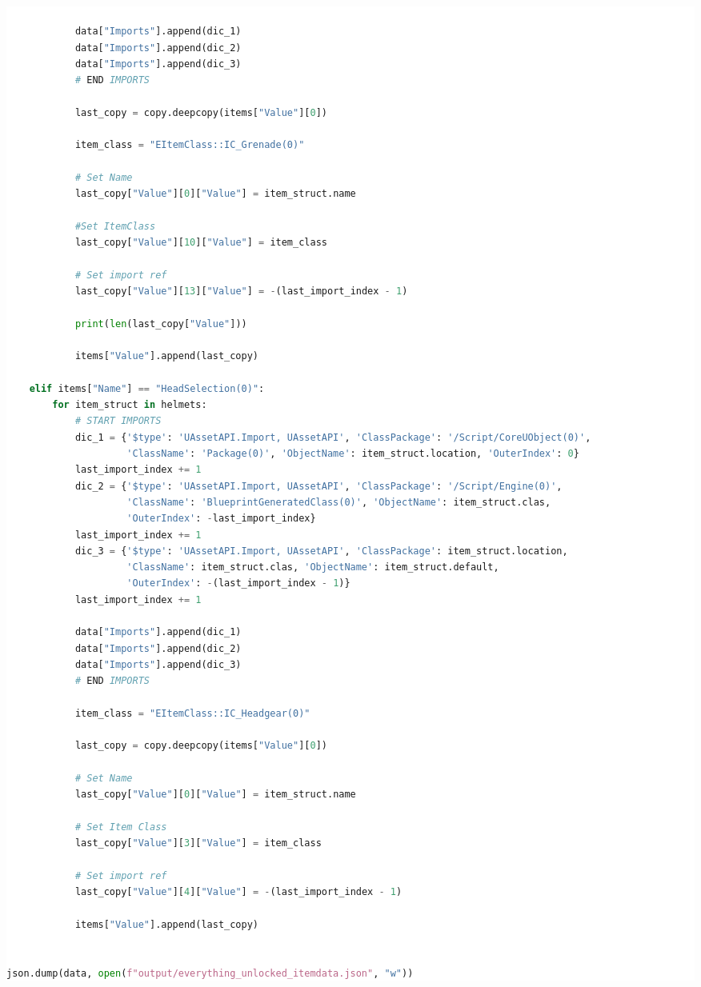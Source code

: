 ```python

            data["Imports"].append(dic_1)
            data["Imports"].append(dic_2)
            data["Imports"].append(dic_3)
            # END IMPORTS

            last_copy = copy.deepcopy(items["Value"][0])

            item_class = "EItemClass::IC_Grenade(0)"

            # Set Name
            last_copy["Value"][0]["Value"] = item_struct.name

            #Set ItemClass
            last_copy["Value"][10]["Value"] = item_class

            # Set import ref
            last_copy["Value"][13]["Value"] = -(last_import_index - 1)

            print(len(last_copy["Value"]))

            items["Value"].append(last_copy)

    elif items["Name"] == "HeadSelection(0)":
        for item_struct in helmets:
            # START IMPORTS
            dic_1 = {'$type': 'UAssetAPI.Import, UAssetAPI', 'ClassPackage': '/Script/CoreUObject(0)',
                     'ClassName': 'Package(0)', 'ObjectName': item_struct.location, 'OuterIndex': 0}
            last_import_index += 1
            dic_2 = {'$type': 'UAssetAPI.Import, UAssetAPI', 'ClassPackage': '/Script/Engine(0)',
                     'ClassName': 'BlueprintGeneratedClass(0)', 'ObjectName': item_struct.clas,
                     'OuterIndex': -last_import_index}
            last_import_index += 1
            dic_3 = {'$type': 'UAssetAPI.Import, UAssetAPI', 'ClassPackage': item_struct.location,
                     'ClassName': item_struct.clas, 'ObjectName': item_struct.default,
                     'OuterIndex': -(last_import_index - 1)}
            last_import_index += 1

            data["Imports"].append(dic_1)
            data["Imports"].append(dic_2)
            data["Imports"].append(dic_3)
            # END IMPORTS

            item_class = "EItemClass::IC_Headgear(0)"

            last_copy = copy.deepcopy(items["Value"][0])

            # Set Name
            last_copy["Value"][0]["Value"] = item_struct.name

            # Set Item Class
            last_copy["Value"][3]["Value"] = item_class

            # Set import ref
            last_copy["Value"][4]["Value"] = -(last_import_index - 1)

            items["Value"].append(last_copy)


json.dump(data, open(f"output/everything_unlocked_itemdata.json", "w"))
```